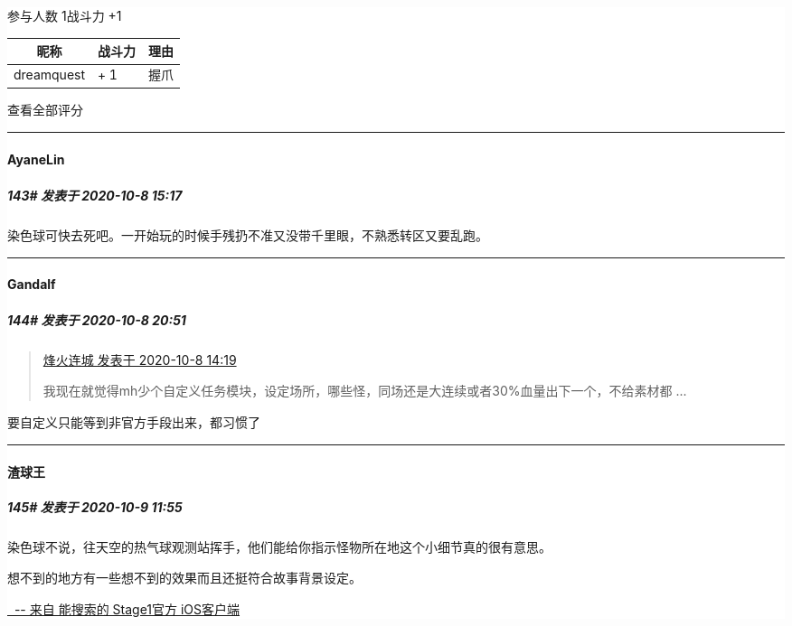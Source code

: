 
 参与人数 1战斗力 +1

|昵称|战斗力|理由|
|----|---|---|
| dreamquest| + 1|握爪|



查看全部评分






*****

####  AyaneLin  
##### 143#       发表于 2020-10-8 15:17




染色球可快去死吧。一开始玩的时候手残扔不准又没带千里眼，不熟悉转区又要乱跑。







*****

####  Gandalf  
##### 144#       发表于 2020-10-8 20:51



<blockquote><a href="httphttps://bbs.saraba1st.com/2b/forum.php?mod=redirect&amp;goto=findpost&amp;pid=48986600&amp;ptid=1963693" target="_blank">烽火连城 发表于 2020-10-8 14:19</a>

我现在就觉得mh少个自定义任务模块，设定场所，哪些怪，同场还是大连续或者30%血量出下一个，不给素材都 ...</blockquote>
要自定义只能等到非官方手段出来，都习惯了







*****

####  渣球王  
##### 145#       发表于 2020-10-9 11:55




染色球不说，往天空的热气球观测站挥手，他们能给你指示怪物所在地这个小细节真的很有意思。

想不到的地方有一些想不到的效果而且还挺符合故事背景设定。

[  -- 来自 能搜索的 Stage1官方 iOS客户端](https://itunes.apple.com/fi/app/saraba1st/id1221237470?mt=8)



